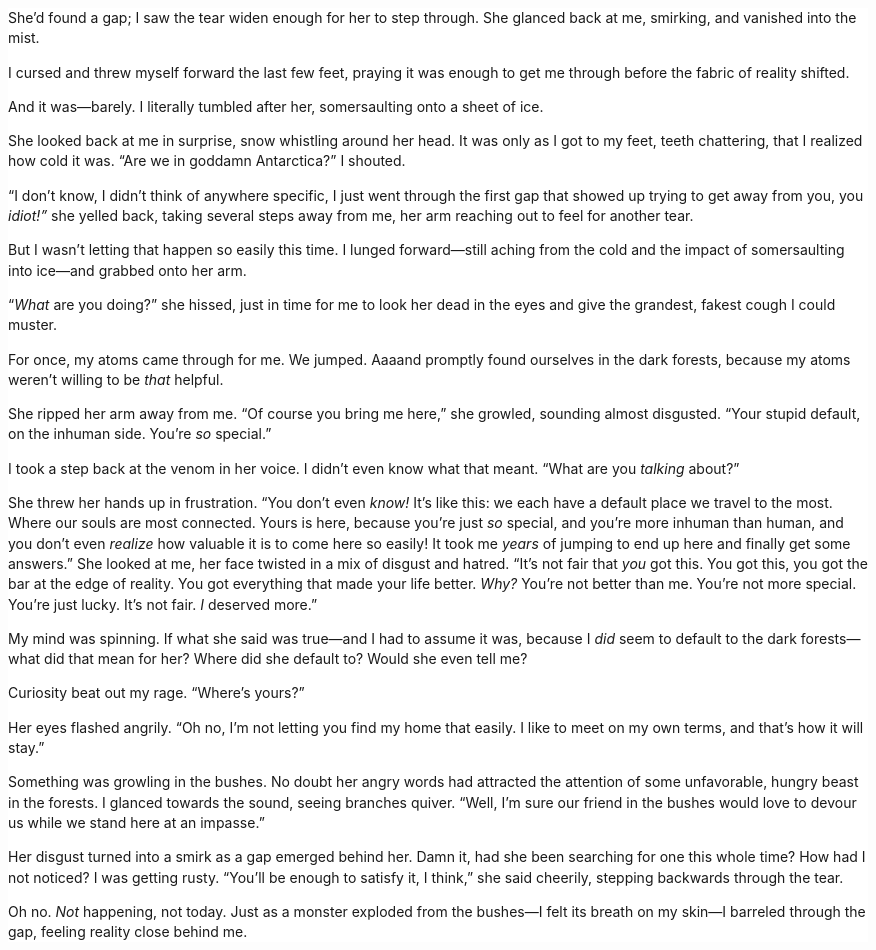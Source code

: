 She’d found a gap; I saw the tear widen enough for her to step through. She glanced back at me, smirking, and vanished into the mist.

I cursed and threw myself forward the last few feet, praying it was enough to get me through before the fabric of reality shifted.

And it was—barely. I literally tumbled after her, somersaulting onto a sheet of ice.

She looked back at me in surprise, snow whistling around her head. It was only as I got to my feet, teeth chattering, that I realized how cold it was. “Are we in goddamn Antarctica?” I shouted.

“I don’t know, I didn’t think of anywhere specific, I just went through the first gap that showed up trying to get away from you, you *idiot!”* she yelled back, taking several steps away from me, her arm reaching out to feel for another tear.

But I wasn’t letting that happen so easily this time. I lunged forward—still aching from the cold and the impact of somersaulting into ice—and grabbed onto her arm.

“*What* are you doing?” she hissed, just in time for me to look her dead in the eyes and give the grandest, fakest cough I could muster.

For once, my atoms came through for me. We jumped. Aaaand promptly found ourselves in the dark forests, because my atoms weren’t willing to be *that* helpful.

She ripped her arm away from me. “Of course you bring me here,” she growled, sounding almost disgusted. “Your stupid default, on the inhuman side. You’re *so* special.”

I took a step back at the venom in her voice. I didn’t even know what that meant. “What are you *talking* about?”

She threw her hands up in frustration. “You don’t even *know!* It’s like this: we each have a default place we travel to the most. Where our souls are most connected. Yours is here, because you’re just *so* special, and you’re more inhuman than human, and you don’t even *realize* how valuable it is to come here so easily! It took me *years* of jumping to end up here and finally get some answers.” She looked at me, her face twisted in a mix of disgust and hatred. “It’s not fair that *you* got this. You got this, you got the bar at the edge of reality. You got everything that made your life better. *Why?* You’re not better than me. You’re not more special. You’re just lucky. It’s not fair. *I* deserved more.”

My mind was spinning. If what she said was true—and I had to assume it was, because I *did* seem to default to the dark forests—what did that mean for her? Where did she default to? Would she even tell me?

Curiosity beat out my rage. “Where’s yours?”

Her eyes flashed angrily. “Oh no, I’m not letting you find my home that easily. I like to meet on my own terms, and that’s how it will stay.”

Something was growling in the bushes. No doubt her angry words had attracted the attention of some unfavorable, hungry beast in the forests. I glanced towards the sound, seeing branches quiver. “Well, I’m sure our friend in the bushes would love to devour us while we stand here at an impasse.”

Her disgust turned into a smirk as a gap emerged behind her. Damn it, had she been searching for one this whole time? How had I not noticed? I was getting rusty. “You’ll be enough to satisfy it, I think,” she said cheerily, stepping backwards through the tear.

Oh no. *Not* happening, not today. Just as a monster exploded from the bushes—I felt its breath on my skin—I barreled through the gap, feeling reality close behind me.
